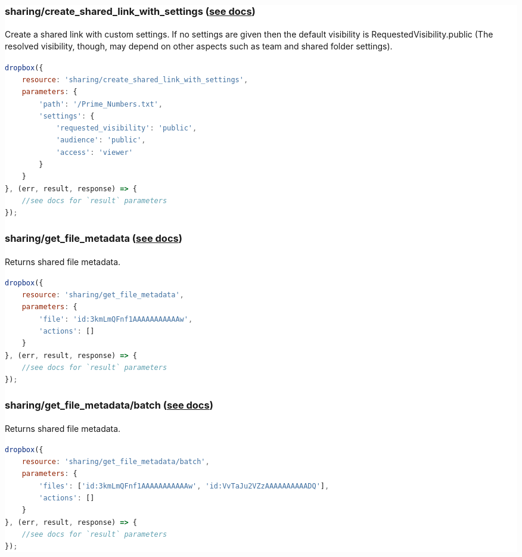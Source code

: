 
### sharing/create_shared_link_with_settings ([see docs](https://www.dropbox.com/developers/documentation/http/documentation#sharing-create_shared_link_with_settings))
Create a shared link with custom settings. If no settings are given then the default visibility is RequestedVisibility.public (The resolved visibility, though, may depend on other aspects such as team and shared folder settings).

```js
dropbox({
    resource: 'sharing/create_shared_link_with_settings',
    parameters: {
        'path': '/Prime_Numbers.txt',
        'settings': {
            'requested_visibility': 'public',
            'audience': 'public',
            'access': 'viewer'
        }
    }
}, (err, result, response) => {
    //see docs for `result` parameters
});
```


### sharing/get_file_metadata ([see docs](https://www.dropbox.com/developers/documentation/http/documentation#sharing-get_file_metadata))
Returns shared file metadata.

```js
dropbox({
    resource: 'sharing/get_file_metadata',
    parameters: {
        'file': 'id:3kmLmQFnf1AAAAAAAAAAAw',
        'actions': []
    }
}, (err, result, response) => {
    //see docs for `result` parameters
});
```


### sharing/get_file_metadata/batch ([see docs](https://www.dropbox.com/developers/documentation/http/documentation#sharing-get_file_metadata-batch))
Returns shared file metadata.

```js
dropbox({
    resource: 'sharing/get_file_metadata/batch',
    parameters: {
        'files': ['id:3kmLmQFnf1AAAAAAAAAAAw', 'id:VvTaJu2VZzAAAAAAAAAADQ'],
        'actions': []
    }
}, (err, result, response) => {
    //see docs for `result` parameters
});
```
